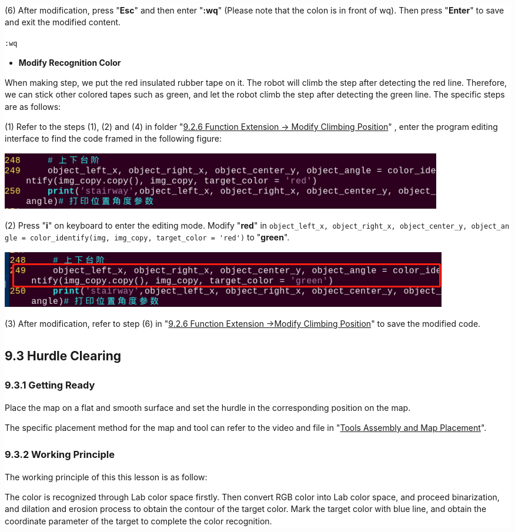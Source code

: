 (6) After modification, press "**Esc**" and then enter "**:wq**" (Please note that the colon is in front of wq). Then press "**Enter**" to save and exit the modified content.

```bash
:wq
```

* **Modify Recognition Color** 

When making step, we put the red insulated rubber tape on it. The robot will climb  the step after detecting the red line. Therefore, we can stick other colored tapes such as green, and let the robot climb the step after detecting the green line. The specific steps are as follows:

(1) Refer to the steps (1), (2) and (4) in folder "[9.2.6 Function Extension -> Modify Climbing Position](#anchor_9_2_6)" , enter the program editing interface to find the code framed in the following figure:

<img class="common_img" src="../_static/media/10.ai_autonomous_omnibus/2.1/image11.png"  />

(2) Press "**i**" on keyboard to enter the editing mode. Modify "**red**" in  `object_left_x, object_right_x, object_center_y, object_angle = color_identify(img, img_copy, target_color = 'red')` to "**green**".

<img class="common_img" src="../_static/media/10.ai_autonomous_omnibus/2.1/image12.png"  />

(3) After modification, refer to step (6) in "[9.2.6 Function Extension ->Modify Climbing Position](#anchor_9_2_6)" to save the modified code.

## 9.3 Hurdle Clearing

### 9.3.1 Getting Ready

Place the map on a flat and smooth surface and set the hurdle in the corresponding position on the map.

The specific placement method for the map and tool can refer to the video and file in "[Tools Assembly and Map Placement](#anchor_1)".

### 9.3.2 Working Principle

The working principle of this this lesson is as follow:

The color is recognized through  Lab color space firstly. Then convert  RGB color into Lab color space, and proceed binarization, and dilation and erosion process to obtain the contour of the target color. Mark the target color with blue line, and obtain the coordinate parameter of the target to complete the color recognition.
